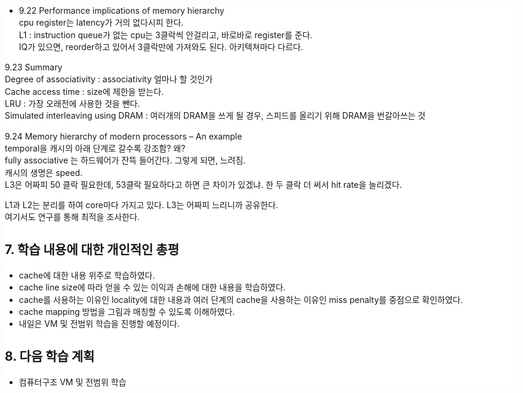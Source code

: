 - 9.22 Performance implications of memory hierarchy   
cpu register는 latency가 거의 없다시피 한다.   
L1 : instruction queue가 없는 cpu는 3클락씩 안걸리고, 바로바로 register를 준다.   
IQ가 있으면, reorder하고 있어서 3클락만에 가져와도 된다. 아키텍쳐마다 다르다.   
   
9.23 Summary   
Degree of associativity : associativity 얼마나 할 것인가   
Cache access time : size에 제한을 받는다.   
LRU : 가장 오래전에 사용한 것을 뺀다.   
Simulated interleaving using DRAM : 여러개의 DRAM을 쓰게 될 경우, 스피드를 올리기 위해 DRAM을 번갈아쓰는 것    
   
9.24 Memory hierarchy of modern processors – An example   
temporal을 캐시의 아래 단계로 갈수록 강조함? 왜?   
fully associative 는 하드웨어가 잔뜩 들어간다. 그렇게 되면, 느려짐.   
캐시의 생명은 speed.   
L3은 어짜피 50 클락 필요한데, 53클락 필요하다고 하면 큰 차이가 있겠냐. 한 두 클락 더 써서 hit rate을 늘리겠다.   
   
L1과 L2는 분리를 하여 core마다 가지고 있다. L3는 어짜피 느리니까 공유한다.   
여기서도 연구를 통해 최적을 조사한다.    
    

## 7. 학습 내용에 대한 개인적인 총평
+ cache에 대한 내용 위주로 학습하였다.
+ cache line size에 따라 얻을 수 있는 이익과 손해에 대한 내용을 학습하였다.
+ cache를 사용하는 이유인 locality에 대한 내용과 여러 단계의 cache을 사용하는 이유인 miss penalty를 중점으로 확인하였다.
+ cache mapping 방법을 그림과 매칭할 수 있도록 이해하였다.
+ 내일은 VM 및 전범위 학습을 진행할 예정이다.

## 8. 다음 학습 계획
+ 컴퓨터구조 VM 및 전범위 학습